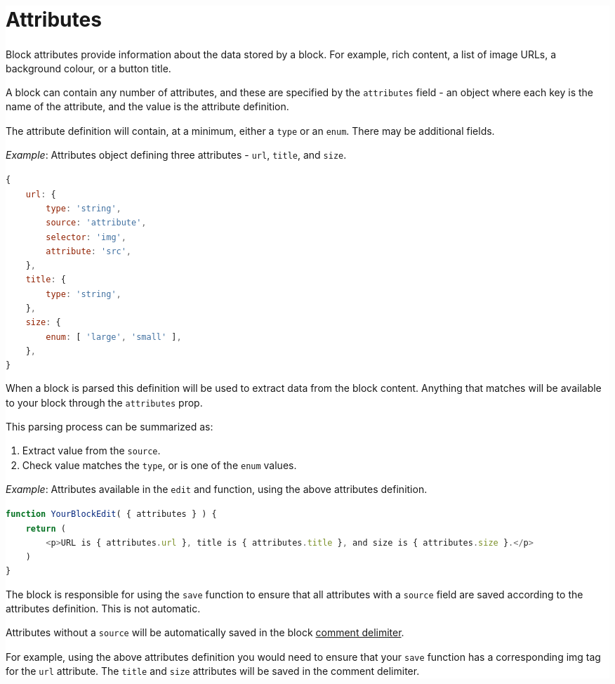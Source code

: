 # Attributes

Block attributes provide information about the data stored by a block. For example, rich content, a list of image URLs, a background colour, or a button title.

A block can contain any number of attributes, and these are specified by the `attributes` field - an object where each key is the name of the attribute, and the value is the attribute definition.

The attribute definition will contain, at a minimum, either a `type` or an `enum`. There may be additional fields.

_Example_: Attributes object defining three attributes - `url`, `title`, and `size`.

```js
{
	url: {
		type: 'string',
		source: 'attribute',
		selector: 'img',
		attribute: 'src',
	},
	title: {
		type: 'string',
	},
	size: {
		enum: [ 'large', 'small' ],
	},
}
```

When a block is parsed this definition will be used to extract data from the block content. Anything that matches will  be available to your block through the `attributes` prop.

This parsing process can be summarized as:

1. Extract value from the `source`.
1. Check value matches the `type`, or is one of the `enum` values.

_Example_: Attributes available in the `edit` and function, using the above attributes definition.

```js
function YourBlockEdit( { attributes } ) {
	return (
		<p>URL is { attributes.url }, title is { attributes.title }, and size is { attributes.size }.</p>
	)
}
```

The block is responsible for using the `save` function to ensure that all attributes with a `source` field are saved according to the attributes definition. This is not automatic.

Attributes without a `source` will be automatically saved in the block [comment delimiter](/docs/explanations/architecture/key-concepts.md#data-attributes).

For example, using the above attributes definition you would need to ensure that your `save` function has a corresponding img tag for the `url` attribute. The `title` and `size` attributes will be saved in the comment delimiter.
